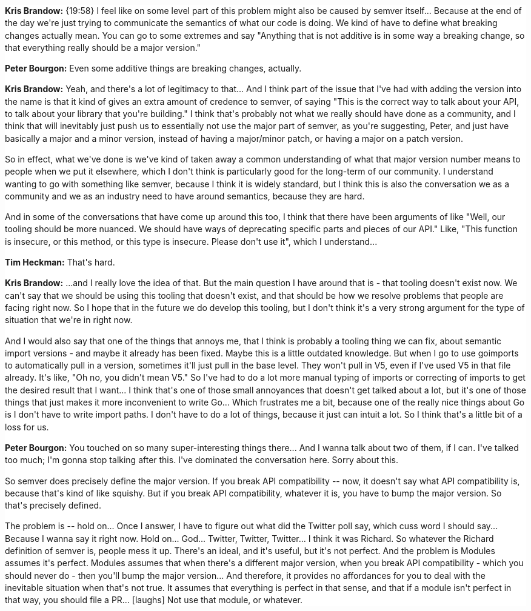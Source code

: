 **Kris Brandow:** \{19:58\} I feel like on some level part of this problem might also be caused by semver itself... Because at the end of the day we're just trying to communicate the semantics of what our code is doing. We kind of have to define what breaking changes actually mean. You can go to some extremes and say "Anything that is not additive is in some way a breaking change, so that everything really should be a major version."

**Peter Bourgon:** Even some additive things are breaking changes, actually.

**Kris Brandow:** Yeah, and there's a lot of legitimacy to that... And I think part of the issue that I've had with adding the version into the name is that it kind of gives an extra amount of credence to semver, of saying "This is the correct way to talk about your API, to talk about your library that you're building." I think that's probably not what we really should have done as a community, and I think that will inevitably just push us to essentially not use the major part of semver, as you're suggesting, Peter, and just have basically a major and a minor version, instead of having a major/minor patch, or having a major on a patch version.

So in effect, what we've done is we've kind of taken away a common understanding of what that major version number means to people when we put it elsewhere, which I don't think is particularly good for the long-term of our community. I understand wanting to go with something like semver, because I think it is widely standard, but I think this is also the conversation we as a community and we as an industry need to have around semantics, because they are hard.

And in some of the conversations that have come up around this too, I think that there have been arguments of like "Well, our tooling should be more nuanced. We should have ways of deprecating specific parts and pieces of our API." Like, "This function is insecure, or this method, or this type is insecure. Please don't use it", which I understand...

**Tim Heckman:** That's hard.

**Kris Brandow:** ...and I really love the idea of that. But the main question I have around that is - that tooling doesn't exist now. We can't say that we should be using this tooling that doesn't exist, and that should be how we resolve problems that people are facing right now. So I hope that in the future we do develop this tooling, but I don't think it's a very strong argument for the type of situation that we're in right now.

And I would also say that one of the things that annoys me, that I think is probably a tooling thing we can fix, about semantic import versions - and maybe it already has been fixed. Maybe this is a little outdated knowledge. But when I go to use goimports to automatically pull in a version, sometimes it'll just pull in the base level. They won't pull in V5, even if I've used V5 in that file already. It's like, "Oh no, you didn't mean V5." So I've had to do a lot more manual typing of imports or correcting of imports to get the desired result that I want... I think that's one of those small annoyances that doesn't get talked about a lot, but it's one of those things that just makes it more inconvenient to write Go... Which frustrates me a bit, because one of the really nice things about Go is I don't have to write import paths. I don't have to do a lot of things, because it just can intuit a lot. So I think that's a little bit of a loss for us.

**Peter Bourgon:** You touched on so many super-interesting things there... And I wanna talk about two of them, if I can. I've talked too much; I'm gonna stop talking after this. I've dominated the conversation here. Sorry about this.

So semver does precisely define the major version. If you break API compatibility -- now, it doesn't say what API compatibility is, because that's kind of like squishy. But if you break API compatibility, whatever it is, you have to bump the major version. So that's precisely defined.

The problem is -- hold on... Once I answer, I have to figure out what did the Twitter poll say, which cuss word I should say... Because I wanna say it right now. Hold on... God... Twitter, Twitter, Twitter... I think it was Richard. So whatever the Richard definition of semver is, people mess it up. There's an ideal, and it's useful, but it's not perfect. And the problem is Modules assumes it's perfect. Modules assumes that when there's a different major version, when you break API compatibility - which you should never do - then you'll bump the major version... And therefore, it provides no affordances for you to deal with the inevitable situation when that's not true. It assumes that everything is perfect in that sense, and that if a module isn't perfect in that way, you should file a PR... \[laughs\] Not use that module, or whatever.
